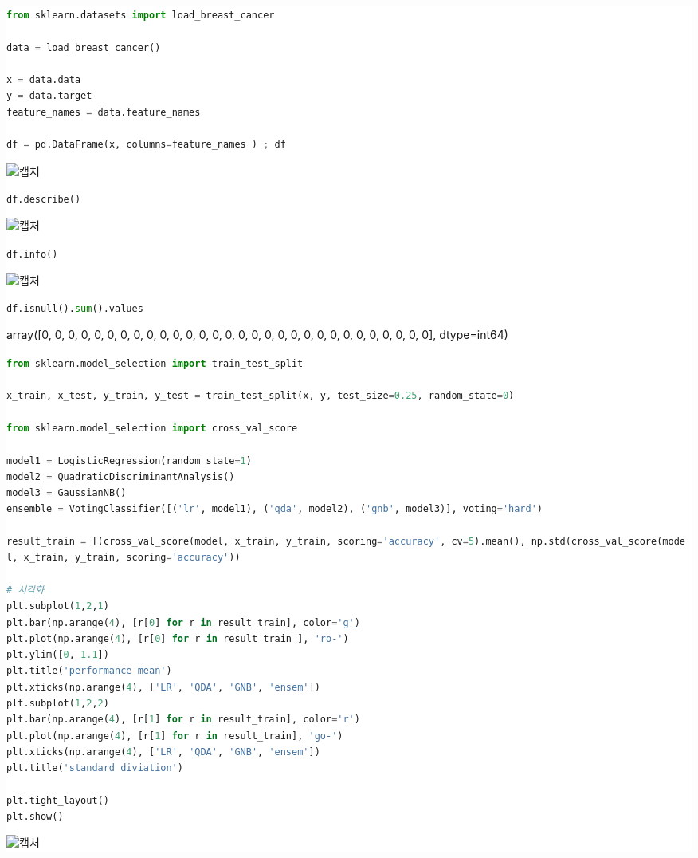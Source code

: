```python 
from sklearn.datasets import load_breast_cancer

data = load_breast_cancer()

x = data.data 
y = data.target 
feature_names = data.feature_names 

df = pd.DataFrame(x, columns=feature_names ) ; df
```
<img width="876" alt="캡처" src="https://user-images.githubusercontent.com/83487073/183357819-7d00b239-75ae-4182-ab10-3194c8a3fdb0.PNG">

```python 
df.describe() 
```
<img width="874" alt="캡처" src="https://user-images.githubusercontent.com/83487073/183357960-85618ffb-71b8-473a-b401-553ff927c94f.PNG">

```python 
df.info()
```
<img width="343" alt="캡처" src="https://user-images.githubusercontent.com/83487073/183358078-757f2bf7-a822-4371-95de-a5b51e9e2d2f.PNG">

```python 
df.isnull().sum().values
```
array([0, 0, 0, 0, 0, 0, 0, 0, 0, 0, 0, 0, 0, 0, 0, 0, 0, 0, 0, 0, 0, 0, 0, 0, 0, 0, 0, 0, 0, 0], dtype=int64)

```python 
from sklearn.model_selection import train_test_split 

x_train, x_test, y_train, y_test = train_test_split(x, y, test_size=0.25, random_state=0)

from sklearn.model_selection import cross_val_score 

model1 = LogisticRegression(random_state=1)
model2 = QuadraticDiscriminantAnalysis()
model3 = GaussianNB()
ensemble = VotingClassifier([('lr', model1), ('qda', model2), ('gnb', model3)], voting='hard')

result_train = [(cross_val_score(model, x_train, y_train, scoring='accuracy', cv=5).mean(), np.std(cross_val_score(model, x_train, y_train, scoring='accuracy'))

# 시각화 
plt.subplot(1,2,1)
plt.bar(np.arange(4), [r[0] for r in result_train], color='g')
plt.plot(np.arange(4), [r[0] for r in result_train ], 'ro-')
plt.ylim([0, 1.1])
plt.title('performance mean')
plt.xticks(np.arange(4), ['LR', 'QDA', 'GNB', 'ensem'])
plt.subplot(1,2,2)
plt.bar(np.arange(4), [r[1] for r in result_train], color='r')
plt.plot(np.arange(4), [r[1] for r in result_train], 'go-')
plt.xticks(np.arange(4), ['LR', 'QDA', 'GNB', 'ensem'])
plt.title('standard diviation')

plt.tight_layout()
plt.show()
```
<img width="350" alt="캡처" src="https://user-images.githubusercontent.com/83487073/183358426-1f4f8fe6-d46c-4688-9b59-b28bf58cbb75.PNG">
